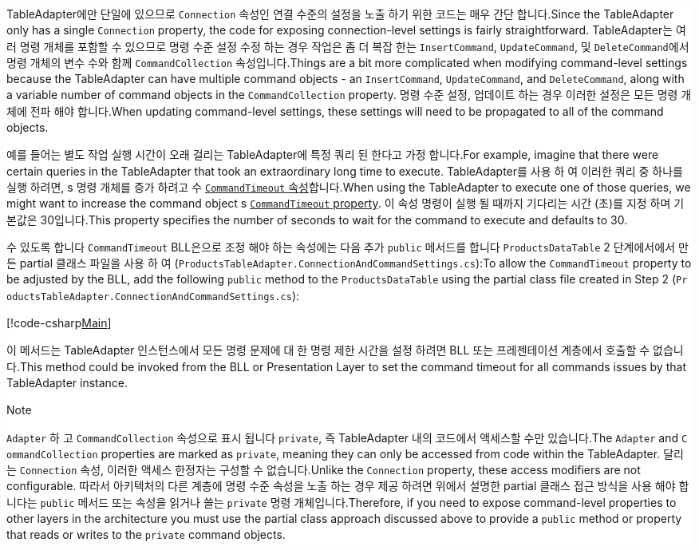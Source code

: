 <span data-ttu-id="a89c3-202">TableAdapter에만 단일에 있으므로 `Connection` 속성인 연결 수준의 설정을 노출 하기 위한 코드는 매우 간단 합니다.</span><span class="sxs-lookup"><span data-stu-id="a89c3-202">Since the TableAdapter only has a single `Connection` property, the code for exposing connection-level settings is fairly straightforward.</span></span> <span data-ttu-id="a89c3-203">TableAdapter는 여러 명령 개체를 포함할 수 있으므로 명령 수준 설정 수정 하는 경우 작업은 좀 더 복잡 한는 `InsertCommand`, `UpdateCommand`, 및 `DeleteCommand`에서 명령 개체의 변수 수와 함께 `CommandCollection` 속성입니다.</span><span class="sxs-lookup"><span data-stu-id="a89c3-203">Things are a bit more complicated when modifying command-level settings because the TableAdapter can have multiple command objects - an `InsertCommand`, `UpdateCommand`, and `DeleteCommand`, along with a variable number of command objects in the `CommandCollection` property.</span></span> <span data-ttu-id="a89c3-204">명령 수준 설정, 업데이트 하는 경우 이러한 설정은 모든 명령 개체에 전파 해야 합니다.</span><span class="sxs-lookup"><span data-stu-id="a89c3-204">When updating command-level settings, these settings will need to be propagated to all of the command objects.</span></span>

<span data-ttu-id="a89c3-205">예를 들어는 별도 작업 실행 시간이 오래 걸리는 TableAdapter에 특정 쿼리 된 한다고 가정 합니다.</span><span class="sxs-lookup"><span data-stu-id="a89c3-205">For example, imagine that there were certain queries in the TableAdapter that took an extraordinary long time to execute.</span></span> <span data-ttu-id="a89c3-206">TableAdapter를 사용 하 여 이러한 쿼리 중 하나를 실행 하려면, s 명령 개체를 증가 하려고 수 [ `CommandTimeout` 속성](https://msdn.microsoft.com/library/system.data.sqlclient.sqlcommand.commandtimeout.aspx)합니다.</span><span class="sxs-lookup"><span data-stu-id="a89c3-206">When using the TableAdapter to execute one of those queries, we might want to increase the command object s [`CommandTimeout` property](https://msdn.microsoft.com/library/system.data.sqlclient.sqlcommand.commandtimeout.aspx).</span></span> <span data-ttu-id="a89c3-207">이 속성 명령이 실행 될 때까지 기다리는 시간 (초)를 지정 하며 기본값은 30입니다.</span><span class="sxs-lookup"><span data-stu-id="a89c3-207">This property specifies the number of seconds to wait for the command to execute and defaults to 30.</span></span>

<span data-ttu-id="a89c3-208">수 있도록 합니다 `CommandTimeout` BLL은으로 조정 해야 하는 속성에는 다음 추가 `public` 메서드를 합니다 `ProductsDataTable` 2 단계에서에서 만든 partial 클래스 파일을 사용 하 여 (`ProductsTableAdapter.ConnectionAndCommandSettings.cs`):</span><span class="sxs-lookup"><span data-stu-id="a89c3-208">To allow the `CommandTimeout` property to be adjusted by the BLL, add the following `public` method to the `ProductsDataTable` using the partial class file created in Step 2 (`ProductsTableAdapter.ConnectionAndCommandSettings.cs`):</span></span>


[!code-csharp[Main](configuring-the-data-access-layer-s-connection-and-command-level-settings-cs/samples/sample4.cs)]

<span data-ttu-id="a89c3-209">이 메서드는 TableAdapter 인스턴스에서 모든 명령 문제에 대 한 명령 제한 시간을 설정 하려면 BLL 또는 프레젠테이션 계층에서 호출할 수 없습니다.</span><span class="sxs-lookup"><span data-stu-id="a89c3-209">This method could be invoked from the BLL or Presentation Layer to set the command timeout for all commands issues by that TableAdapter instance.</span></span>

> [!NOTE]
> <span data-ttu-id="a89c3-210">`Adapter` 하 고 `CommandCollection` 속성으로 표시 됩니다 `private`, 즉 TableAdapter 내의 코드에서 액세스할 수만 있습니다.</span><span class="sxs-lookup"><span data-stu-id="a89c3-210">The `Adapter` and `CommandCollection` properties are marked as `private`, meaning they can only be accessed from code within the TableAdapter.</span></span> <span data-ttu-id="a89c3-211">달리는 `Connection` 속성, 이러한 액세스 한정자는 구성할 수 없습니다.</span><span class="sxs-lookup"><span data-stu-id="a89c3-211">Unlike the `Connection` property, these access modifiers are not configurable.</span></span> <span data-ttu-id="a89c3-212">따라서 아키텍처의 다른 계층에 명령 수준 속성을 노출 하는 경우 제공 하려면 위에서 설명한 partial 클래스 접근 방식을 사용 해야 합니다는 `public` 메서드 또는 속성을 읽거나 쓸는 `private` 명령 개체입니다.</span><span class="sxs-lookup"><span data-stu-id="a89c3-212">Therefore, if you need to expose command-level properties to other layers in the architecture you must use the partial class approach discussed above to provide a `public` method or property that reads or writes to the `private` command objects.</span></span>
